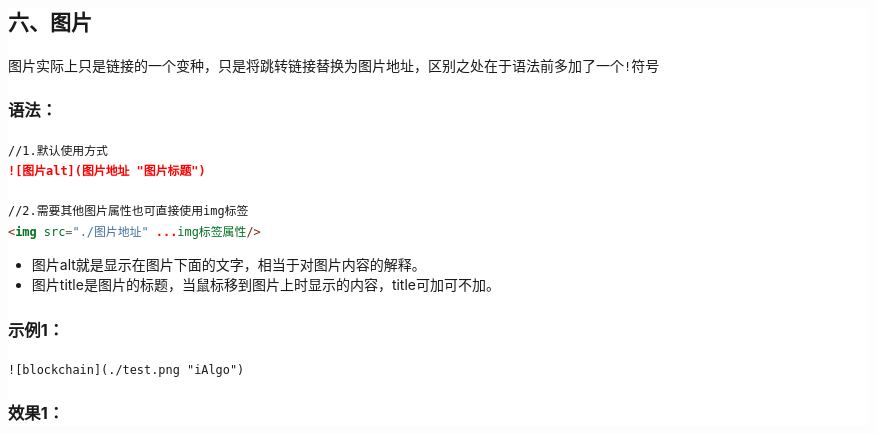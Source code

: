 
## 六、图片
图片实际上只是链接的一个变种，只是将跳转链接替换为图片地址，区别之处在于语法前多加了一个`!`符号
### 语法：
```markdown
//1.默认使用方式
![图片alt](图片地址 "图片标题")

//2.需要其他图片属性也可直接使用img标签
<img src="./图片地址" ...img标签属性/>
```
- 图片alt就是显示在图片下面的文字，相当于对图片内容的解释。
- 图片title是图片的标题，当鼠标移到图片上时显示的内容，title可加可不加。
### 示例1：
```
![blockchain](./test.png "iAlgo")
```
### 效果1：